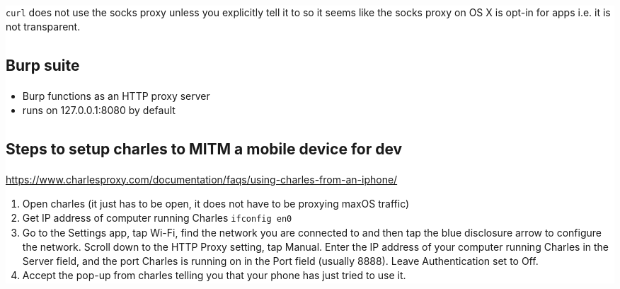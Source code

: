 `curl` does not use the socks proxy unless you explicitly tell it to so it
seems like the socks proxy on OS X is opt-in for apps i.e. it is not
transparent.

## Burp suite

* Burp functions as an HTTP proxy server
* runs on 127.0.0.1:8080 by default

## Steps to setup charles to MITM a mobile device for dev

https://www.charlesproxy.com/documentation/faqs/using-charles-from-an-iphone/

1. Open charles (it just has to be open, it does not have to be proxying maxOS traffic)
1. Get IP address of computer running Charles `ifconfig en0`
1. Go to the Settings app, tap Wi-Fi, find the network you are connected to and
   then tap the blue disclosure arrow to configure the network. Scroll down to
   the HTTP Proxy setting, tap Manual. Enter the IP address of your computer
   running Charles in the Server field, and the port Charles is running on in
   the Port field (usually 8888). Leave Authentication set to Off.
1. Accept the pop-up from charles telling you that your phone has just tried to use it.


